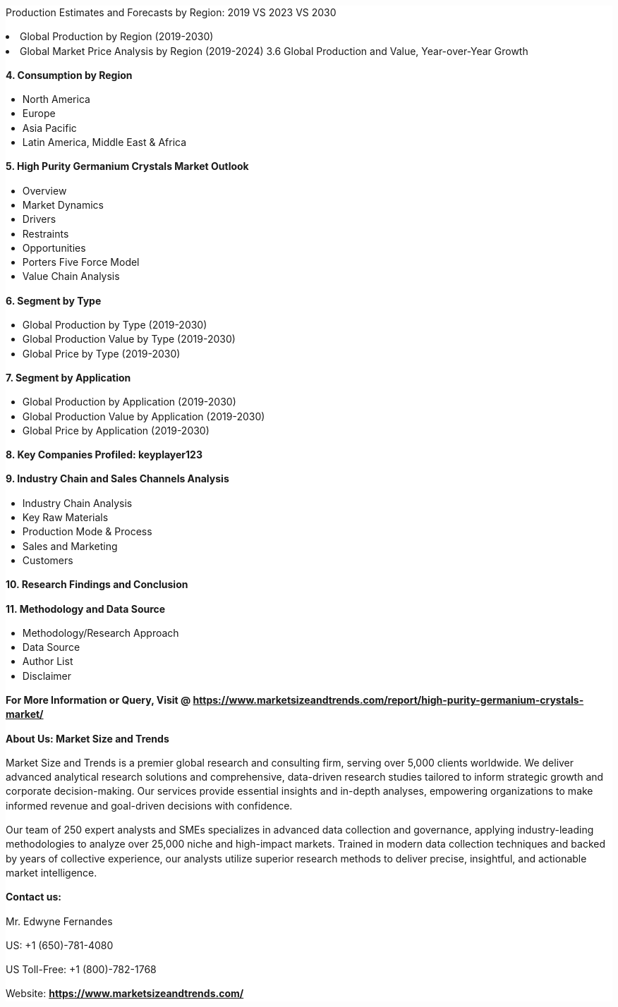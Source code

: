Production Estimates and Forecasts by Region: 2019 VS 2023 VS 2030</li><li>Global Production by Region (2019-2030)</li><li>Global Market Price Analysis by Region (2019-2024) 3.6 Global Production and Value, Year-over-Year Growth</li></ul><p><strong>4. Consumption by Region</strong></p><ul><li>North America</li><li>Europe</li><li>Asia Pacific</li><li>Latin America, Middle East &amp; Africa</li></ul><p><strong>5. High Purity Germanium Crystals Market Outlook</strong></p><ul><li>Overview</li><li>Market Dynamics</li><li>Drivers</li><li>Restraints</li><li>Opportunities</li><li>Porters Five Force Model</li><li>Value Chain Analysis&nbsp;</li></ul><p><strong>6. Segment by Type</strong></p><ul><li>Global Production by Type (2019-2030)</li><li>Global Production Value by Type (2019-2030)</li><li>Global Price by Type (2019-2030)</li></ul><p><strong>7. Segment by Application</strong></p><ul><li>Global Production by Application (2019-2030)</li><li>Global Production Value by Application (2019-2030)</li><li>Global Price by Application (2019-2030)</li></ul><p><strong>8. Key Companies Profiled: keyplayer123</strong></p><p><strong>9. Industry Chain and Sales Channels Analysis</strong></p><ul><li>Industry Chain Analysis</li><li>Key Raw Materials</li><li>Production Mode &amp; Process</li><li>Sales and Marketing</li><li>Customers</li></ul><p><strong>10. Research Findings and Conclusion</strong></p><p><strong>11. Methodology and Data Source</strong></p><ul><li>Methodology/Research Approach</li><li>Data Source</li><li>Author List</li><li>Disclaimer</li></ul></p><p><strong>For More Information or Query, Visit @ <a href="https://www.marketsizeandtrends.com/report/high-purity-germanium-crystals-market/">https://www.marketsizeandtrends.com/report/high-purity-germanium-crystals-market/</a></strong></p><p><strong>About Us: Market Size and Trends</strong></p><p>Market Size and Trends is a premier global research and consulting firm, serving over 5,000 clients worldwide. We deliver advanced analytical research solutions and comprehensive, data-driven research studies tailored to inform strategic growth and corporate decision-making. Our services provide essential insights and in-depth analyses, empowering organizations to make informed revenue and goal-driven decisions with confidence.</p><p>Our team of 250 expert analysts and SMEs specializes in advanced data collection and governance, applying industry-leading methodologies to analyze over 25,000 niche and high-impact markets. Trained in modern data collection techniques and backed by years of collective experience, our analysts utilize superior research methods to deliver precise, insightful, and actionable market intelligence.</p><p><strong>Contact us:</strong></p><p>Mr. Edwyne Fernandes</p><p>US: +1 (650)-781-4080</p><p>US Toll-Free: +1 (800)-782-1768</p><p>Website: <strong><a href="https://www.marketsizeandtrends.com/">https://www.marketsizeandtrends.com/</a></strong></p>
